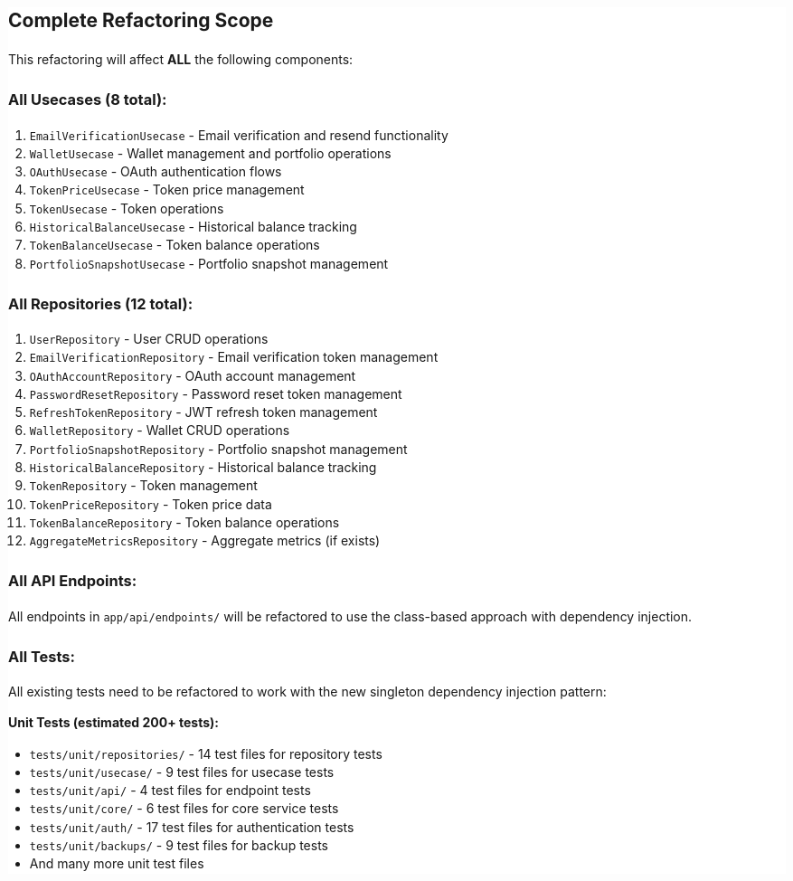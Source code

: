 ```python
```

## Complete Refactoring Scope

This refactoring will affect **ALL** the following components:

### All Usecases (8 total):

1. `EmailVerificationUsecase` - Email verification and resend functionality
2. `WalletUsecase` - Wallet management and portfolio operations
3. `OAuthUsecase` - OAuth authentication flows
4. `TokenPriceUsecase` - Token price management
5. `TokenUsecase` - Token operations
6. `HistoricalBalanceUsecase` - Historical balance tracking
7. `TokenBalanceUsecase` - Token balance operations
8. `PortfolioSnapshotUsecase` - Portfolio snapshot management

### All Repositories (12 total):

1. `UserRepository` - User CRUD operations
2. `EmailVerificationRepository` - Email verification token management
3. `OAuthAccountRepository` - OAuth account management
4. `PasswordResetRepository` - Password reset token management
5. `RefreshTokenRepository` - JWT refresh token management
6. `WalletRepository` - Wallet CRUD operations
7. `PortfolioSnapshotRepository` - Portfolio snapshot management
8. `HistoricalBalanceRepository` - Historical balance tracking
9. `TokenRepository` - Token management
10. `TokenPriceRepository` - Token price data
11. `TokenBalanceRepository` - Token balance operations
12. `AggregateMetricsRepository` - Aggregate metrics (if exists)

### All API Endpoints:

All endpoints in `app/api/endpoints/` will be refactored to use the class-based approach with dependency injection.

### All Tests:

All existing tests need to be refactored to work with the new singleton dependency injection pattern:

**Unit Tests (estimated 200+ tests):**

- `tests/unit/repositories/` - 14 test files for repository tests
- `tests/unit/usecase/` - 9 test files for usecase tests
- `tests/unit/api/` - 4 test files for endpoint tests
- `tests/unit/core/` - 6 test files for core service tests
- `tests/unit/auth/` - 17 test files for authentication tests
- `tests/unit/backups/` - 9 test files for backup tests
- And many more unit test files
